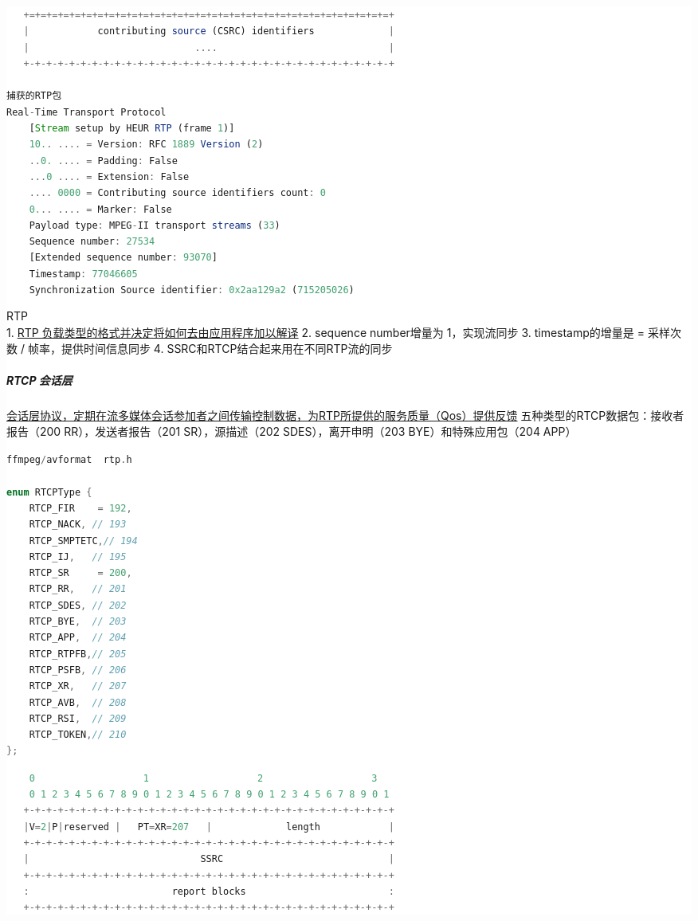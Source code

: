 ```js
   +=+=+=+=+=+=+=+=+=+=+=+=+=+=+=+=+=+=+=+=+=+=+=+=+=+=+=+=+=+=+=+=+
   |            contributing source (CSRC) identifiers             |
   |                             ....                              |
   +-+-+-+-+-+-+-+-+-+-+-+-+-+-+-+-+-+-+-+-+-+-+-+-+-+-+-+-+-+-+-+-+

捕获的RTP包
Real-Time Transport Protocol
    [Stream setup by HEUR RTP (frame 1)]
    10.. .... = Version: RFC 1889 Version (2)
    ..0. .... = Padding: False
    ...0 .... = Extension: False
    .... 0000 = Contributing source identifiers count: 0
    0... .... = Marker: False
    Payload type: MPEG-II transport streams (33)
    Sequence number: 27534
    [Extended sequence number: 93070]
    Timestamp: 77046605
    Synchronization Source identifier: 0x2aa129a2 (715205026)
```
RTP   
      1. [RTP 负载类型的格式并决定将如何去由应用程序加以解译](https://en.wikipedia.org/wiki/RTP_payload_formats)
      2. sequence number增量为 1，实现流同步
      3. timestamp的增量是 = 采样次数 / 帧率，提供时间信息同步
      4. SSRC和RTCP结合起来用在不同RTP流的同步


##### RTCP 会话层 
[会话层协议，定期在流多媒体会话参加者之间传输控制数据，为RTP所提供的服务质量（Qos）提供反馈](https://en.wikipedia.org/wiki/RTP_Control_Protocol)
五种类型的RTCP数据包：接收者报告（200 RR），发送者报告（201 SR），源描述（202 SDES），离开申明（203 BYE）和特殊应用包（204 APP）
```c++
ffmpeg/avformat  rtp.h

enum RTCPType {
    RTCP_FIR    = 192,
    RTCP_NACK, // 193
    RTCP_SMPTETC,// 194
    RTCP_IJ,   // 195
    RTCP_SR     = 200,
    RTCP_RR,   // 201
    RTCP_SDES, // 202
    RTCP_BYE,  // 203
    RTCP_APP,  // 204
    RTCP_RTPFB,// 205
    RTCP_PSFB, // 206
    RTCP_XR,   // 207
    RTCP_AVB,  // 208
    RTCP_RSI,  // 209
    RTCP_TOKEN,// 210
};

```
```js
    0                   1                   2                   3
    0 1 2 3 4 5 6 7 8 9 0 1 2 3 4 5 6 7 8 9 0 1 2 3 4 5 6 7 8 9 0 1
   +-+-+-+-+-+-+-+-+-+-+-+-+-+-+-+-+-+-+-+-+-+-+-+-+-+-+-+-+-+-+-+-+
   |V=2|P|reserved |   PT=XR=207   |             length            |
   +-+-+-+-+-+-+-+-+-+-+-+-+-+-+-+-+-+-+-+-+-+-+-+-+-+-+-+-+-+-+-+-+
   |                              SSRC                             |
   +-+-+-+-+-+-+-+-+-+-+-+-+-+-+-+-+-+-+-+-+-+-+-+-+-+-+-+-+-+-+-+-+
   :                         report blocks                         :
   +-+-+-+-+-+-+-+-+-+-+-+-+-+-+-+-+-+-+-+-+-+-+-+-+-+-+-+-+-+-+-+-+


```